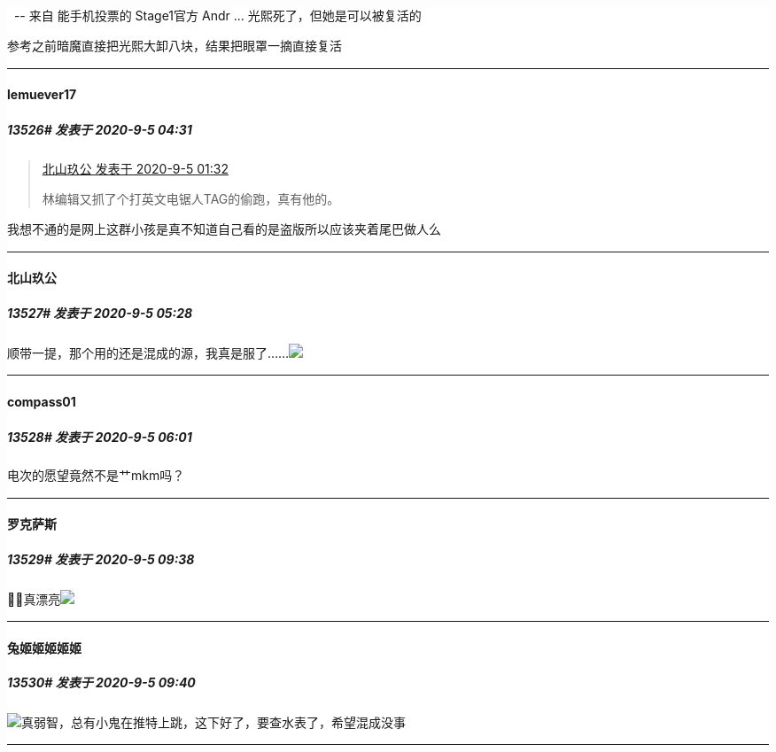 
  -- 来自 能手机投票的 Stage1官方 Andr ...</blockquote>
光熙死了，但她是可以被复活的


参考之前暗魔直接把光熙大卸八块，结果把眼罩一摘直接复活


-----

####  lemuever17  
##### 13526#       发表于 2020-9-5 04:31


<blockquote><a href="httphttps://bbs.saraba1st.com/2b/forum.php?mod=redirect&amp;goto=findpost&amp;pid=48644684&amp;ptid=1794543" target="_blank">北山玖公 发表于 2020-9-5 01:32</a>

林编辑又抓了个打英文电锯人TAG的偷跑，真有他的。</blockquote>
我想不通的是网上这群小孩是真不知道自己看的是盗版所以应该夹着尾巴做人么


-----

####  北山玖公  
##### 13527#       发表于 2020-9-5 05:28


顺带一提，那个用的还是混成的源，我真是服了……<img src="https://static.saraba1st.com/image/smiley/face2017/068.png" referrerpolicy="no-referrer">


-----

####  compass01  
##### 13528#       发表于 2020-9-5 06:01


电次的愿望竟然不是艹mkm吗？


-----

####  罗克萨斯  
##### 13529#       发表于 2020-9-5 09:38


🐎🏇真漂亮<img src="https://static.saraba1st.com/image/smiley/face2017/080.png" referrerpolicy="no-referrer">


-----

####  兔姬姬姬姬姬  
##### 13530#       发表于 2020-9-5 09:40


<img src="https://static.saraba1st.com/image/smiley/face2017/020.png" referrerpolicy="no-referrer">真弱智，总有小鬼在推特上跳，这下好了，要查水表了，希望混成没事


-----
